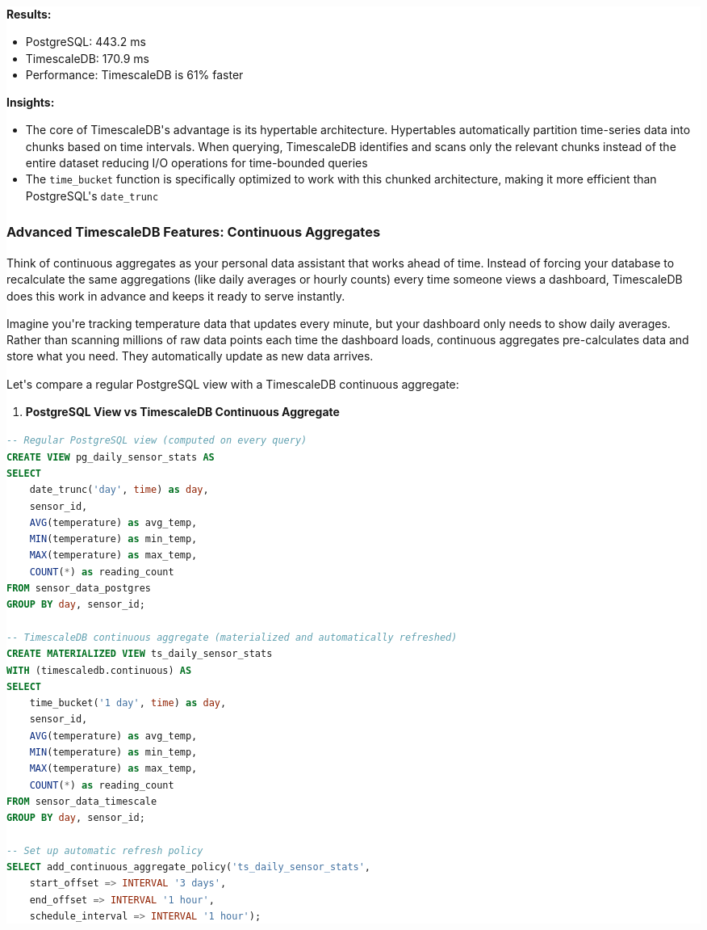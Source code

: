 **Results:**
- PostgreSQL: 443.2 ms
- TimescaleDB: 170.9 ms
- Performance: TimescaleDB is 61% faster

**Insights:**
- The core of TimescaleDB's advantage is its hypertable architecture. Hypertables automatically partition time-series data into chunks based on time intervals. When querying, TimescaleDB identifies and scans only the relevant chunks instead of the entire dataset reducing I/O operations for time-bounded queries
- The `time_bucket` function is specifically optimized to work with this chunked architecture, making it more efficient than PostgreSQL's `date_trunc`


### Advanced TimescaleDB Features: Continuous Aggregates

Think of continuous aggregates as your personal data assistant that works ahead of time. Instead of forcing your database to recalculate the same aggregations (like daily averages or hourly counts) every time someone views a dashboard, TimescaleDB does this work in advance and keeps it ready to serve instantly. 

Imagine you're tracking temperature data that updates every minute, but your dashboard only needs to show daily averages. Rather than scanning millions of raw data points each time the dashboard loads, continuous aggregates pre-calculates data and store what you need. They automatically update as new data arrives.

Let's compare a regular PostgreSQL view with a TimescaleDB continuous aggregate:

1. **PostgreSQL View vs TimescaleDB Continuous Aggregate**

```sql
-- Regular PostgreSQL view (computed on every query)
CREATE VIEW pg_daily_sensor_stats AS
SELECT
    date_trunc('day', time) as day,
    sensor_id,
    AVG(temperature) as avg_temp,
    MIN(temperature) as min_temp,
    MAX(temperature) as max_temp,
    COUNT(*) as reading_count
FROM sensor_data_postgres
GROUP BY day, sensor_id;

-- TimescaleDB continuous aggregate (materialized and automatically refreshed)
CREATE MATERIALIZED VIEW ts_daily_sensor_stats
WITH (timescaledb.continuous) AS
SELECT
    time_bucket('1 day', time) as day,
    sensor_id,
    AVG(temperature) as avg_temp,
    MIN(temperature) as min_temp,
    MAX(temperature) as max_temp,
    COUNT(*) as reading_count
FROM sensor_data_timescale
GROUP BY day, sensor_id;

-- Set up automatic refresh policy
SELECT add_continuous_aggregate_policy('ts_daily_sensor_stats',
    start_offset => INTERVAL '3 days',
    end_offset => INTERVAL '1 hour',
    schedule_interval => INTERVAL '1 hour');
```
